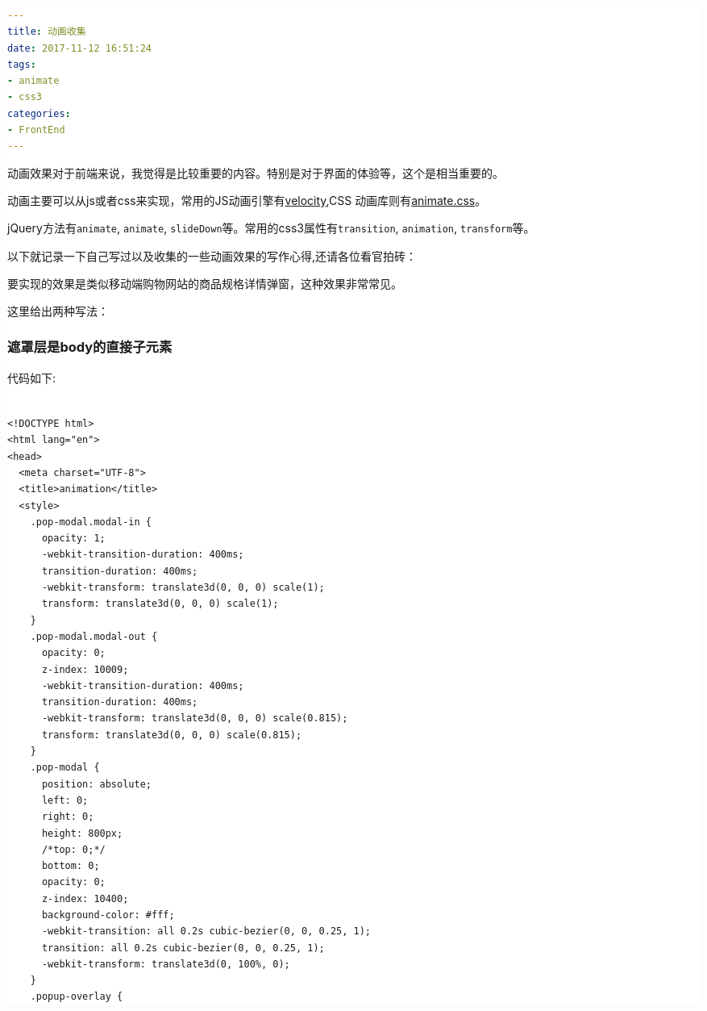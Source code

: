 ```yaml
---
title: 动画收集
date: 2017-11-12 16:51:24
tags:
- animate
- css3
categories:
- FrontEnd
---
```


动画效果对于前端来说，我觉得是比较重要的内容。特别是对于界面的体验等，这个是相当重要的。

动画主要可以从js或者css来实现，常用的JS动画引擎有[velocity](https://github.com/julianshapiro/velocity),CSS 动画库则有[animate.css](https://github.com/daneden/animate.css)。

jQuery方法有`animate`, `animate`, `slideDown`等。常用的css3属性有`transition`, `animation`, `transform`等。

以下就记录一下自己写过以及收集的一些动画效果的写作心得,还请各位看官拍砖：

要实现的效果是类似移动端购物网站的商品规格详情弹窗，这种效果非常常见。

这里给出两种写法：

### 遮罩层是body的直接子元素

代码如下:

```

<!DOCTYPE html>
<html lang="en">
<head>
  <meta charset="UTF-8">
  <title>animation</title>
  <style>
    .pop-modal.modal-in {
      opacity: 1;
      -webkit-transition-duration: 400ms;
      transition-duration: 400ms;
      -webkit-transform: translate3d(0, 0, 0) scale(1);
      transform: translate3d(0, 0, 0) scale(1);
    }
    .pop-modal.modal-out {
      opacity: 0;
      z-index: 10009;
      -webkit-transition-duration: 400ms;
      transition-duration: 400ms;
      -webkit-transform: translate3d(0, 0, 0) scale(0.815);
      transform: translate3d(0, 0, 0) scale(0.815);
    }
    .pop-modal {
      position: absolute;
      left: 0;
      right: 0;
      height: 800px;
      /*top: 0;*/
      bottom: 0;
      opacity: 0;
      z-index: 10400;
      background-color: #fff;
      -webkit-transition: all 0.2s cubic-bezier(0, 0, 0.25, 1);
      transition: all 0.2s cubic-bezier(0, 0, 0.25, 1);
      -webkit-transform: translate3d(0, 100%, 0);
    }
    .popup-overlay {
```